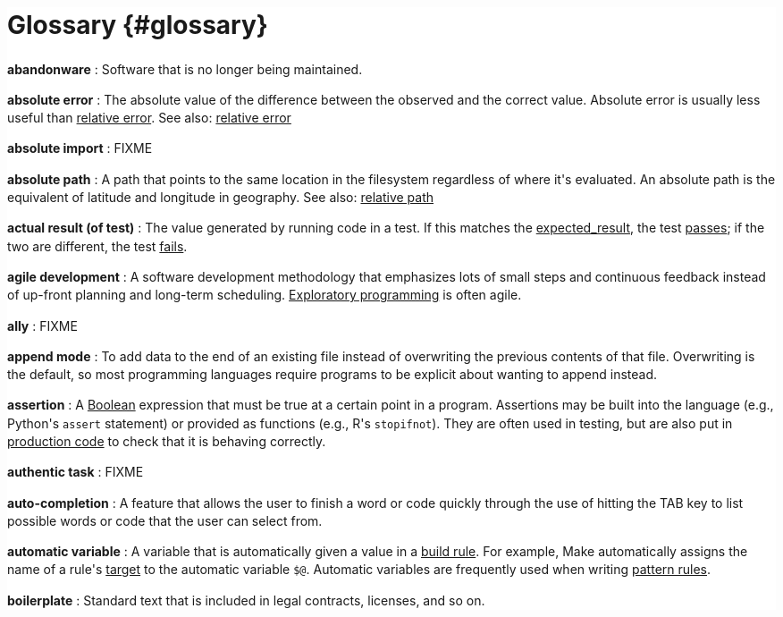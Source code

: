 # Glossary {#glossary}

**abandonware**<a id="abandonware"></a>
:   Software that is no longer being maintained.

**absolute error**<a id="absolute_error"></a>
:   The absolute value of the difference between the observed and the correct value. Absolute error is usually less useful than [relative error](#relative_error). See also: [relative error](#relative_error)

**absolute import**<a id="absolute_import"></a>
:   FIXME

**absolute path**<a id="absolute_path"></a>
:   A path that points to the same location in the filesystem regardless of where it's evaluated. An absolute path is the equivalent of latitude and longitude in geography. See also: [relative path](#relative_path)

**actual result (of test)**<a id="actual_result"></a>
:   The value generated by running code in a test. If this matches the [expected_result](#expected_result), the test [passes](#pass_test); if the two are different, the test [fails](#fail_test).

**agile development**<a id="agile"></a>
:   A software development methodology that emphasizes lots of small steps and continuous feedback instead of up-front planning and long-term scheduling. [Exploratory programming](#exploratory_programming) is often agile.

**ally**<a id="ally"></a>
:   FIXME

**append mode**<a id="append_mode"></a>
:   To add data to the end of an existing file instead of overwriting the previous contents of that file.  Overwriting is the default, so most programming languages require programs to be explicit about wanting to append instead.

**assertion**<a id="assertion"></a>
:   A [Boolean](#boolean) expression that must be true at a certain point in a program.  Assertions may be built into the language (e.g., Python's `assert` statement) or provided as functions (e.g., R's `stopifnot`). They are often used in testing, but are also put in [production code](#production_code) to check that it is behaving correctly.

**authentic task**<a id="authentic_task"></a>
:   FIXME

**auto-completion**<a id="auto_completion"></a>
:   A feature that allows the user to finish a word or code quickly through the use of hitting the TAB key to list possible words or code that the user can select from.

**automatic variable**<a id="automatic_variable"></a>
:   A variable that is automatically given a value in a [build rule](#build_rule).  For example, Make automatically assigns the name of a rule's [target](#build_target) to the automatic variable `$@`.  Automatic variables are frequently used when writing [pattern rules](#pattern_rule).

**boilerplate**<a id="boilerplate"></a>
:   Standard text that is included in legal contracts, licenses, and so on.
